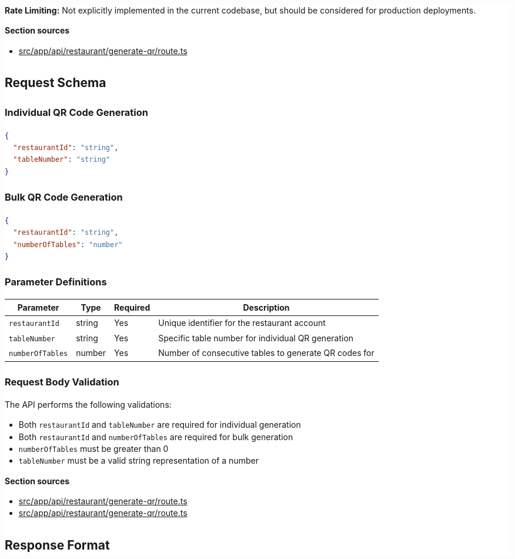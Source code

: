 **Rate Limiting:** Not explicitly implemented in the current codebase, but should be considered for production deployments.

**Section sources**
- [src/app/api/restaurant/generate-qr/route.ts](file://src/app/api/restaurant/generate-qr/route.ts#L1-L98)

## Request Schema

### Individual QR Code Generation

```json
{
  "restaurantId": "string",
  "tableNumber": "string"
}
```

### Bulk QR Code Generation

```json
{
  "restaurantId": "string",
  "numberOfTables": "number"
}
```

### Parameter Definitions

| Parameter | Type | Required | Description |
|-----------|------|----------|-------------|
| `restaurantId` | string | Yes | Unique identifier for the restaurant account |
| `tableNumber` | string | Yes | Specific table number for individual QR generation |
| `numberOfTables` | number | Yes | Number of consecutive tables to generate QR codes for |

### Request Body Validation

The API performs the following validations:
- Both `restaurantId` and `tableNumber` are required for individual generation
- Both `restaurantId` and `numberOfTables` are required for bulk generation
- `numberOfTables` must be greater than 0
- `tableNumber` must be a valid string representation of a number

**Section sources**
- [src/app/api/restaurant/generate-qr/route.ts](file://src/app/api/restaurant/generate-qr/route.ts#L5-L15)
- [src/app/api/restaurant/generate-qr/route.ts](file://src/app/api/restaurant/generate-qr/route.ts#L40-L50)

## Response Format
